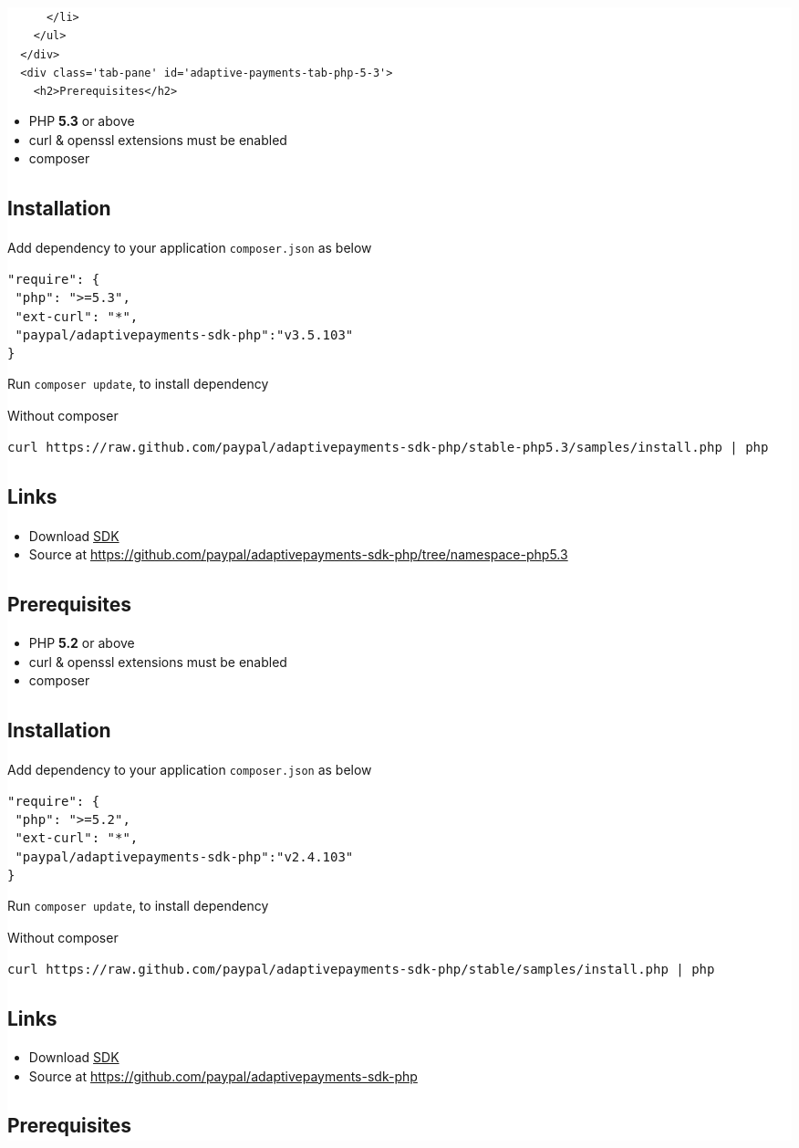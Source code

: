           </li>
        </ul>
      </div>
      <div class='tab-pane' id='adaptive-payments-tab-php-5-3'>
        <h2>Prerequisites</h2>
<ul>
  <li>PHP <b>5.3</b> or above</li>
  <li>curl & openssl extensions must be enabled</li>
  <li>composer</li>
</ul>
        <h2>Installation</h2>
<p>Add dependency to your application <code>composer.json</code> as below</p>
<pre>"require": {&#x000A; "php": ">=5.3",&#x000A; "ext-curl": "*",&#x000A; "paypal/adaptivepayments-sdk-php":"v3.5.103"&#x000A;}</pre>
<p>Run <code>composer update</code>, to install dependency</p>
<p>Without composer</p>
<pre>curl https://raw.github.com/paypal/adaptivepayments-sdk-php/stable-php5.3/samples/install.php | php</pre>
        <h2>Links</h2>
        <ul>
          <li>
            Download
            <a href="https://github.com/paypal/sdk-packages/raw/gh-pages/adaptivepayments-sdk/php/adaptivepayments-sdk-php-3.5.103.zip">SDK</a>
          </li>
          <li>
            Source at
            <a href="https://github.com/paypal/adaptivepayments-sdk-php/tree/namespace-php5.3">https://github.com/paypal/adaptivepayments-sdk-php/tree/namespace-php5.3</a>
          </li>
        </ul>
      </div>
      <div class='tab-pane' id='adaptive-payments-tab-php'>
        <h2>Prerequisites</h2>
<ul>
  <li>PHP <b>5.2</b> or above</li>
  <li>curl & openssl extensions must be enabled</li>
  <li>composer</li>
</ul>
        <h2>Installation</h2>
<p>Add dependency to your application <code>composer.json</code> as below</p>
<pre>"require": {&#x000A; "php": ">=5.2",&#x000A; "ext-curl": "*",&#x000A; "paypal/adaptivepayments-sdk-php":"v2.4.103"&#x000A;}</pre>
<p>Run <code>composer update</code>, to install dependency</p>
<p>Without composer</p>
<pre>curl https://raw.github.com/paypal/adaptivepayments-sdk-php/stable/samples/install.php | php</pre>
        <h2>Links</h2>
        <ul>
          <li>
            Download
            <a href="https://github.com/paypal/sdk-packages/raw/gh-pages/adaptivepayments-sdk/php/adaptivepayments-sdk-php-2.4.103.zip">SDK</a>
          </li>
          <li>
            Source at
            <a href="https://github.com/paypal/adaptivepayments-sdk-php">https://github.com/paypal/adaptivepayments-sdk-php</a>
          </li>
        </ul>
      </div>
      <div class='tab-pane' id='adaptive-payments-tab-csharp'>
        <h2>Prerequisites</h2>
<ul>